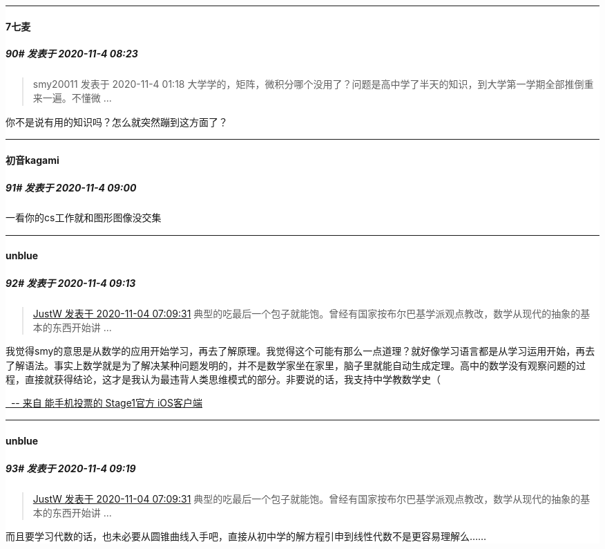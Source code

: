 





*****

####  7七麦  
##### 90#       发表于 2020-11-4 08:23



<blockquote>smy20011 发表于 2020-11-4 01:18
大学学的，矩阵，微积分哪个没用了？问题是高中学了半天的知识，到大学第一学期全部推倒重来一遍。不懂微 ...</blockquote>
你不是说有用的知识吗？怎么就突然蹦到这方面了？







*****

####  初音kagami  
##### 91#       发表于 2020-11-4 09:00




一看你的cs工作就和图形图像没交集







*****

####  unblue  
##### 92#       发表于 2020-11-4 09:13



<blockquote><a href="httphttps://bbs.saraba1st.com/2b/forum.php?mod=redirect&amp;goto=findpost&amp;pid=49276283&amp;ptid=1969888" target="_blank">JustW 发表于 2020-11-04 07:09:31</a>
典型的吃最后一个包子就能饱。曾经有国家按布尔巴基学派观点教改，数学从现代的抽象的基本的东西开始讲 ...</blockquote>我觉得smy的意思是从数学的应用开始学习，再去了解原理。我觉得这个可能有那么一点道理？就好像学习语言都是从学习运用开始，再去了解语法。事实上数学就是为了解决某种问题发明的，并不是数学家坐在家里，脑子里就能自动生成定理。高中的数学没有观察问题的过程，直接就获得结论，这才是我认为最违背人类思维模式的部分。非要说的话，我支持中学教数学史（

[  -- 来自 能手机投票的 Stage1官方 iOS客户端](https://itunes.apple.com/fi/app/saraba1st/id1221237470?mt=8)







*****

####  unblue  
##### 93#       发表于 2020-11-4 09:19



<blockquote><a href="httphttps://bbs.saraba1st.com/2b/forum.php?mod=redirect&amp;goto=findpost&amp;pid=49276283&amp;ptid=1969888" target="_blank">JustW 发表于 2020-11-04 07:09:31</a>
典型的吃最后一个包子就能饱。曾经有国家按布尔巴基学派观点教改，数学从现代的抽象的基本的东西开始讲 ...</blockquote>而且要学习代数的话，也未必要从圆锥曲线入手吧，直接从初中学的解方程引申到线性代数不是更容易理解么……
